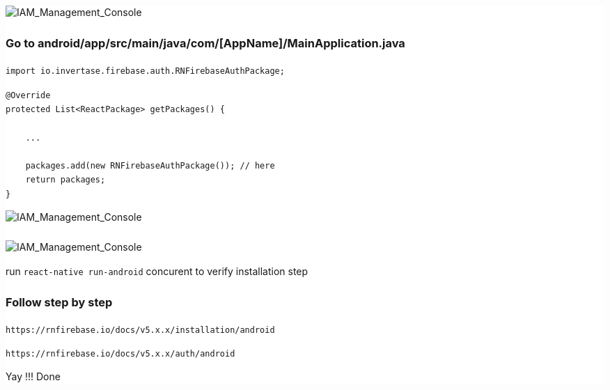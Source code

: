 <img width="919" alt="IAM_Management_Console" src="https://user-images.githubusercontent.com/31947720/58624080-ff1ff080-8301-11e9-983a-147b3cdc8c03.png">

### **Go to android/app/src/main/java/com/[AppName]/MainApplication.java**

```
import io.invertase.firebase.auth.RNFirebaseAuthPackage;

```

```
@Override
protected List<ReactPackage> getPackages() {

    ...

    packages.add(new RNFirebaseAuthPackage()); // here
    return packages;
}

```

<img width="1402" alt="IAM_Management_Console" src="https://user-images.githubusercontent.com/31947720/67454858-52526100-f65e-11e9-9524-e85abc395f53.png">

### 

<img width="1402" alt="IAM_Management_Console" src="https://user-images.githubusercontent.com/31947720/58624177-3bebe780-8302-11e9-8ae1-ac75df5e0e2a.png">

run `react-native run-android` concurent to verify installation step

### **Follow step by step**

```
https://rnfirebase.io/docs/v5.x.x/installation/android

```

```
https://rnfirebase.io/docs/v5.x.x/auth/android

```

Yay !!! Done
